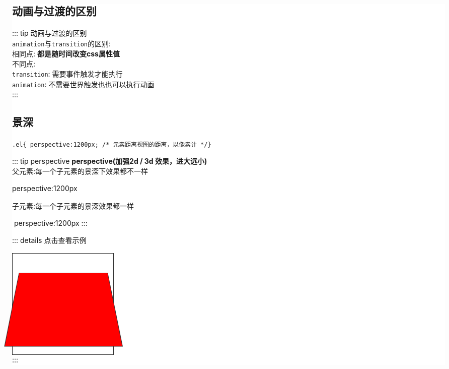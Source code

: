 

## 动画与过渡的区别
::: tip 动画与过渡的区别<br/>
​`animation`与`transition`的区别:<br/>
相同点: **都是随时间改变css属性值**<br/>
​不同点:<br/>
`​transition`: 需要事件触发才能执行<br/>
`​animation`: 不需要世界触发也也可以执行动画<br/>
:::

## 景深
```css:no-line-numbers
.el{ perspective:1200px; /* 元素距离视图的距离，以像素计 */}
```
::: tip perspective
**​perspective(加强2d / 3d 效果，进大远小)**<br/>
父元素:每一个子元素的景深下效果都不一样

​perspective:1200px

子元素:每一个子元素的景深效果都一样

​ perspective:1200px
:::

::: details 点击查看示例
<div style="width:200px;height:200px;border:1px solid #333;perspective:500px">
  <div style="width:200px;height:200px;border:1px solid #333;background:red;transform: rotateX(45deg);"></div>
</div>
:::




